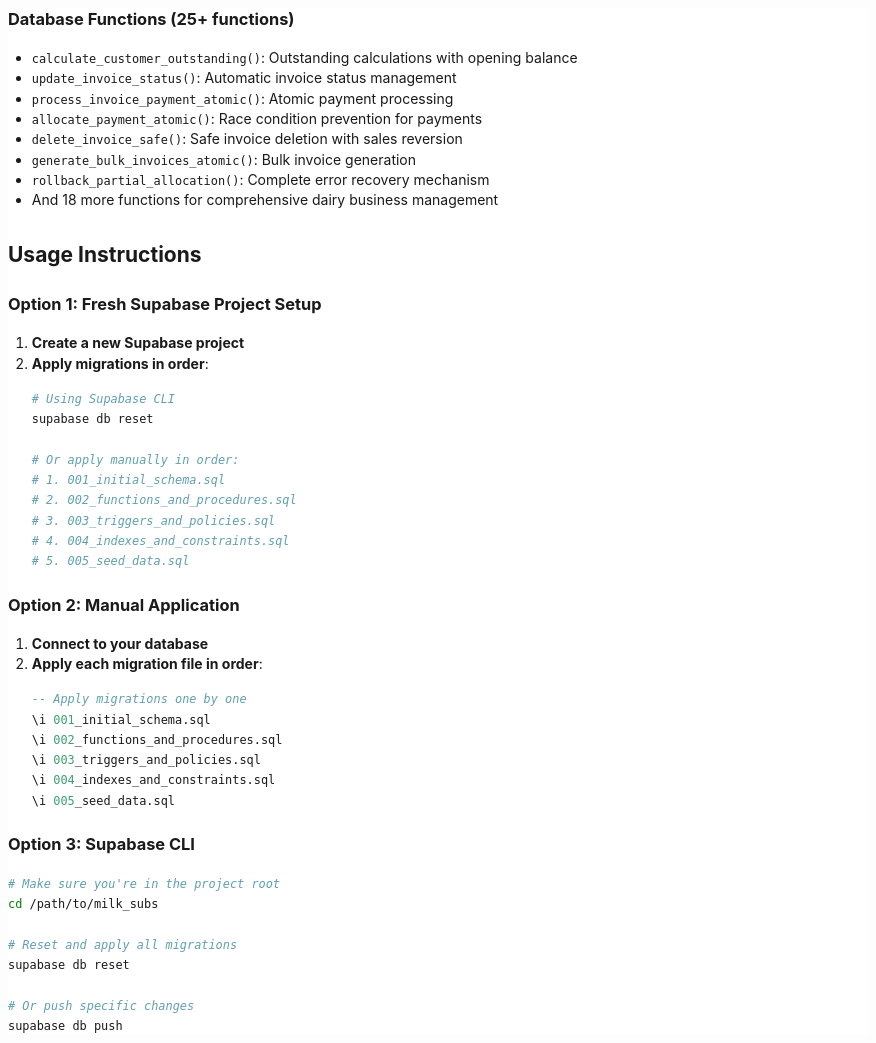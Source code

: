 ### Database Functions (25+ functions)
- `calculate_customer_outstanding()`: Outstanding calculations with opening balance
- `update_invoice_status()`: Automatic invoice status management
- `process_invoice_payment_atomic()`: Atomic payment processing
- `allocate_payment_atomic()`: Race condition prevention for payments
- `delete_invoice_safe()`: Safe invoice deletion with sales reversion
- `generate_bulk_invoices_atomic()`: Bulk invoice generation
- `rollback_partial_allocation()`: Complete error recovery mechanism
- And 18 more functions for comprehensive dairy business management

## Usage Instructions

### Option 1: Fresh Supabase Project Setup

1. **Create a new Supabase project**
2. **Apply migrations in order**:
   ```bash
   # Using Supabase CLI
   supabase db reset

   # Or apply manually in order:
   # 1. 001_initial_schema.sql
   # 2. 002_functions_and_procedures.sql
   # 3. 003_triggers_and_policies.sql
   # 4. 004_indexes_and_constraints.sql
   # 5. 005_seed_data.sql
   ```

### Option 2: Manual Application

1. **Connect to your database**
2. **Apply each migration file in order**:
   ```sql
   -- Apply migrations one by one
   \i 001_initial_schema.sql
   \i 002_functions_and_procedures.sql
   \i 003_triggers_and_policies.sql
   \i 004_indexes_and_constraints.sql
   \i 005_seed_data.sql
   ```

### Option 3: Supabase CLI

```bash
# Make sure you're in the project root
cd /path/to/milk_subs

# Reset and apply all migrations
supabase db reset

# Or push specific changes
supabase db push
```
